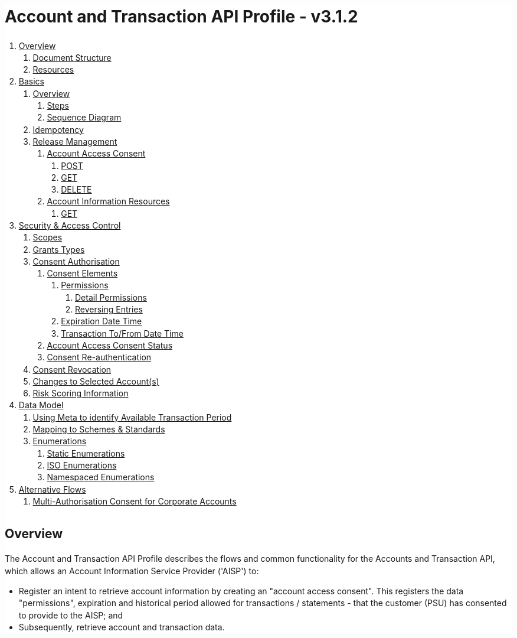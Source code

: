 # Account and Transaction API Profile - v3.1.2

1. [Overview](#overview)
   1. [Document Structure](#document-structure)
   2. [Resources](#resources)
2. [Basics](#basics)
   1. [Overview](#overview-1)
      1. [Steps](#steps)
      2. [Sequence Diagram](#sequence-diagram)
   2. [Idempotency](#idempotency)
   3. [Release Management](#release-management)
      1. [Account Access Consent](#account-access-consent)
         1. [POST](#post)
         2. [GET](#get)
         3. [DELETE](#delete)
      2. [Account Information Resources](#account-information-resources)
         1. [GET](#get-1)
3. [Security & Access Control](#security--access-control)
   1. [Scopes](#scopes)
   2. [Grants Types](#grants-types)
   3. [Consent Authorisation](#consent-authorisation)
      1. [Consent Elements](#consent-elements)
         1. [Permissions](#permissions)
            1. [Detail Permissions](#detail-permissions)
            2. [Reversing Entries](#reversing-entries)
         2. [Expiration Date Time](#expiration-date-time)
         3. [Transaction To/From Date Time](#transaction-tofrom-date-time)
      2. [Account Access Consent Status](#account-access-consent-status)
      3. [Consent Re-authentication](#consent-re-authentication)
   4. [Consent Revocation](#consent-revocation)
   5. [Changes to Selected Account(s)](#changes-to-selected-accounts)
   6. [Risk Scoring Information](#risk-scoring-information)
4. [Data Model](#data-model)
   1. [Using Meta to identify Available Transaction Period](#using-meta-to-identify-available-transaction-period)
   2. [Mapping to Schemes & Standards](#mapping-to-schemes--standards)
   3. [Enumerations](#enumerations)
      1. [Static Enumerations](#static-enumerations)
      2. [ISO Enumerations](#iso-enumerations)
      3. [Namespaced Enumerations](#namespaced-enumerations)
5. [Alternative Flows](#alternative-flows)
   1. [Multi-Authorisation Consent for Corporate Accounts](#multi-authorisation-consent-for-corporate-accounts)

## Overview

The Account and Transaction API Profile describes the flows and common functionality for the Accounts and Transaction API, which allows an Account Information Service Provider ('AISP') to:

- Register an intent to retrieve account information by creating an "account access consent". This registers the data "permissions", expiration and historical period allowed for transactions / statements - that the customer (PSU) has consented to provide to the AISP; and
- Subsequently, retrieve account and transaction data.
